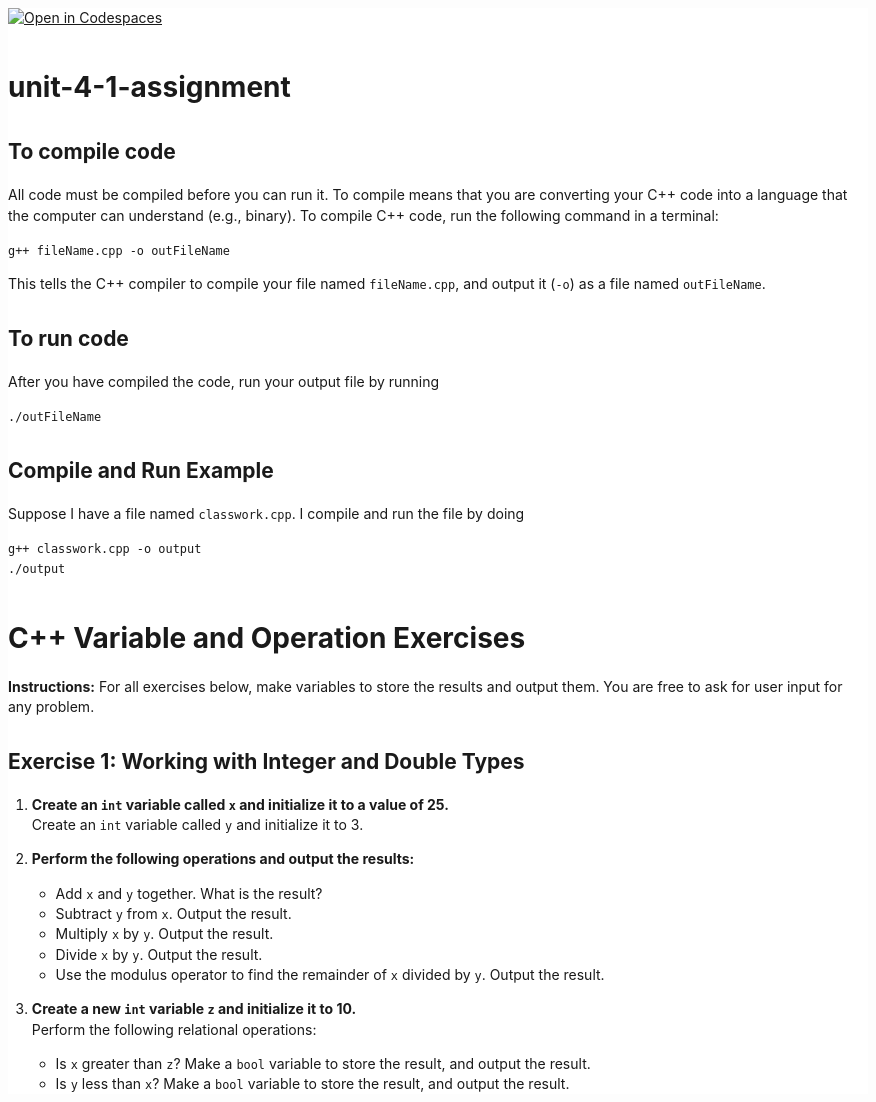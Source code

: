 [![Open in Codespaces](https://classroom.github.com/assets/launch-codespace-2972f46106e565e64193e422d61a12cf1da4916b45550586e14ef0a7c637dd04.svg)](https://classroom.github.com/open-in-codespaces?assignment_repo_id=17553620)
# unit-4-1-assignment

## To compile code
All code must be compiled before you can run it.  To compile means that you are converting your C++ code into a language that the computer can understand (e.g., binary).  To compile C++ code, run the following command in a terminal:
```
g++ fileName.cpp -o outFileName
```
This tells the C++ compiler to compile your file named `fileName.cpp`, and output it (`-o`) as a file named `outFileName`.

## To run code
After you have compiled the code, run your output file by running
```
./outFileName
```

## Compile and Run Example
Suppose I have a file named `classwork.cpp`.  I compile and run the file by doing
```
g++ classwork.cpp -o output
./output
```

# C++ Variable and Operation Exercises
**Instructions:** For all exercises below, make variables to store the results and output them.  You are free to ask for user input for any problem.

## Exercise 1: Working with Integer and Double Types

1. **Create an `int` variable called `x` and initialize it to a value of 25.**  
   Create an `int` variable called `y` and initialize it to 3. 

2. **Perform the following operations and output the results:**
   - Add `x` and `y` together. What is the result?
   - Subtract `y` from `x`. Output the result.
   - Multiply `x` by `y`. Output the result.
   - Divide `x` by `y`. Output the result.
   - Use the modulus operator to find the remainder of `x` divided by `y`. Output the result.

3. **Create a new `int` variable `z` and initialize it to 10.**  
   Perform the following relational operations:
   - Is `x` greater than `z`? Make a `bool` variable to store the result, and output the result.
   - Is `y` less than `x`? Make a `bool` variable to store the result, and output the result.
